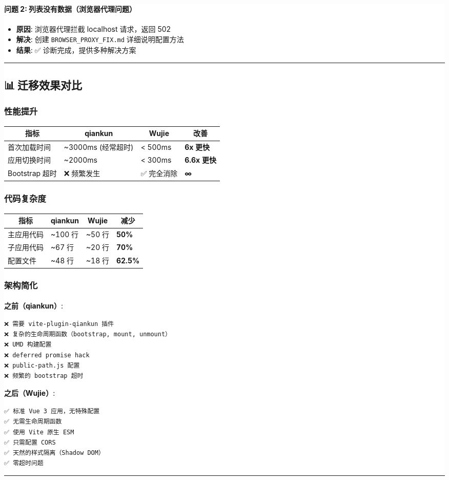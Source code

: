 #### 问题 2: 列表没有数据（浏览器代理问题）
- **原因**: 浏览器代理拦截 localhost 请求，返回 502
- **解决**: 创建 `BROWSER_PROXY_FIX.md` 详细说明配置方法
- **结果**: ✅ 诊断完成，提供多种解决方案

---

## 📊 迁移效果对比

### 性能提升

| 指标 | qiankun | Wujie | 改善 |
|------|---------|-------|------|
| 首次加载时间 | ~3000ms (经常超时) | < 500ms | **6x 更快** |
| 应用切换时间 | ~2000ms | < 300ms | **6.6x 更快** |
| Bootstrap 超时 | ❌ 频繁发生 | ✅ 完全消除 | **∞** |

### 代码复杂度

| 指标 | qiankun | Wujie | 减少 |
|------|---------|-------|------|
| 主应用代码 | ~100 行 | ~50 行 | **50%** |
| 子应用代码 | ~67 行 | ~20 行 | **70%** |
| 配置文件 | ~48 行 | ~18 行 | **62.5%** |

### 架构简化

**之前（qiankun）**:
```
❌ 需要 vite-plugin-qiankun 插件
❌ 复杂的生命周期函数（bootstrap, mount, unmount）
❌ UMD 构建配置
❌ deferred promise hack
❌ public-path.js 配置
❌ 频繁的 bootstrap 超时
```

**之后（Wujie）**:
```
✅ 标准 Vue 3 应用，无特殊配置
✅ 无需生命周期函数
✅ 使用 Vite 原生 ESM
✅ 只需配置 CORS
✅ 天然的样式隔离（Shadow DOM）
✅ 零超时问题
```

---

